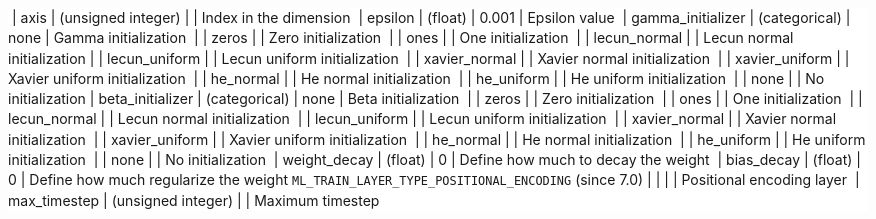 &#xfeff;                                                     | axis                        | (unsigned integer)          |                         | Index in the dimension
&#xfeff;                                                     | epsilon                     | (float)                     | 0.001                   | Epsilon value
&#xfeff;                                                     | gamma_initializer           | (categorical)               | none                    | Gamma initialization
&#xfeff;                                                     |                             | zeros                       |                         | Zero initialization
&#xfeff;                                                     |                             | ones                        |                         | One initialization
&#xfeff;                                                     |                             | lecun_normal                |                         | Lecun normal initialization
&#xfeff;                                                     |                             | lecun_uniform               |                         | Lecun uniform initialization
&#xfeff;                                                     |                             | xavier_normal               |                         | Xavier normal initialization
&#xfeff;                                                     |                             | xavier_uniform              |                         | Xavier uniform initialization
&#xfeff;                                                     |                             | he_normal                   |                         | He normal initialization
&#xfeff;                                                     |                             | he_uniform                  |                         | He uniform initialization
&#xfeff;                                                     |                             | none                        |                         | No initialization
&#xfeff;                                                     | beta_initializer            | (categorical)               | none                    | Beta initialization
&#xfeff;                                                     |                             | zeros                       |                         | Zero initialization
&#xfeff;                                                     |                             | ones                        |                         | One initialization
&#xfeff;                                                     |                             | lecun_normal                |                         | Lecun normal initialization
&#xfeff;                                                     |                             | lecun_uniform               |                         | Lecun uniform initialization
&#xfeff;                                                     |                             | xavier_normal               |                         | Xavier normal initialization
&#xfeff;                                                     |                             | xavier_uniform              |                         | Xavier uniform initialization
&#xfeff;                                                     |                             | he_normal                   |                         | He normal initialization
&#xfeff;                                                     |                             | he_uniform                  |                         | He uniform initialization
&#xfeff;                                                     |                             | none                        |                         | No initialization
&#xfeff;                                                     | weight_decay                | (float)                     | 0                       | Define how much to decay the weight
&#xfeff;                                                     | bias_decay                  | (float)                     | 0                       | Define how much regularize the weight
`ML_TRAIN_LAYER_TYPE_POSITIONAL_ENCODING` (since 7.0)        |                             |                             |                         | Positional encoding layer
&#xfeff;                                                     | max_timestep                | (unsigned integer)          |                         | Maximum timestep
&#xfeff;
